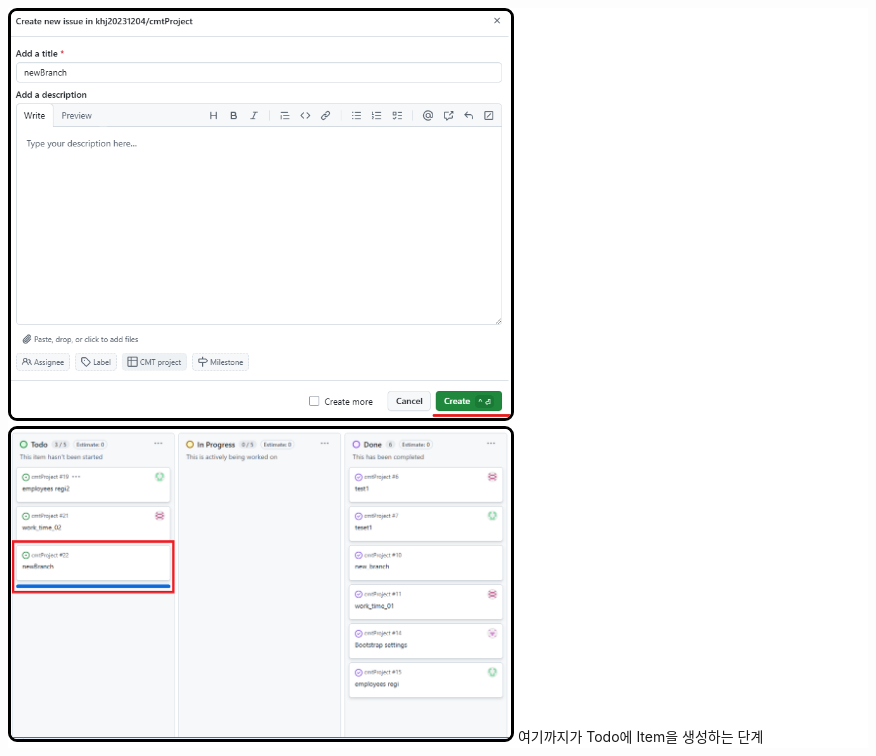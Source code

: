    <img src="../../imgs/git/project_5.png" style="border:3px solid black;border-radius:9px;width:500px">   

   <img src="../../imgs/git/project_6.png" style="border:3px solid black;border-radius:9px;width:500px">   
   여기까지가 Todo에 Item을 생성하는 단계   
